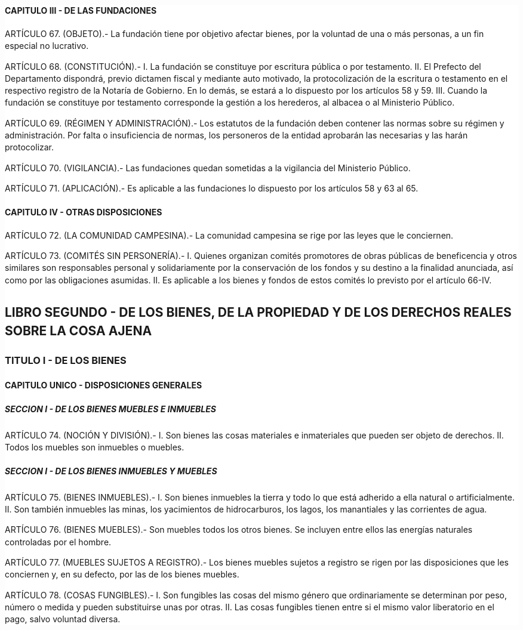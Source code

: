 #### CAPITULO III - DE LAS FUNDACIONES

ARTÍCULO 67. (OBJETO).- La fundación tiene por objetivo afectar bienes, por la voluntad de una o más personas, a un fin especial no lucrativo.

ARTÍCULO 68. (CONSTITUCIÓN).- I. La fundación se constituye por escritura pública o por testamento. II. El Prefecto del Departamento dispondrá, previo dictamen fiscal y mediante auto motivado, la protocolización de la escritura o testamento en el respectivo registro de la Notaría de Gobierno. En lo demás, se estará a lo dispuesto por los artículos 58 y 59. III. Cuando la fundación se constituye por testamento corresponde la gestión a los herederos, al albacea o al Ministerio Público.

ARTÍCULO 69. (RÉGIMEN Y ADMINISTRACIÓN).- Los estatutos de la fundación deben contener las normas sobre su régimen y administración. Por falta o insuficiencia de normas, los personeros de la entidad aprobarán las necesarias y las harán protocolizar.

ARTÍCULO 70. (VIGILANCIA).- Las fundaciones quedan sometidas a la vigilancia del Ministerio Público.

ARTÍCULO 71. (APLICACIÓN).- Es aplicable a las fundaciones lo dispuesto por los artículos 58 y 63 al 65.

#### CAPITULO IV - OTRAS DISPOSICIONES

ARTÍCULO 72. (LA COMUNIDAD CAMPESINA).- La comunidad campesina se rige por las leyes que le conciernen.

ARTÍCULO 73. (COMITÉS SIN PERSONERÍA).- I. Quienes organizan comités promotores de obras públicas de beneficencia y otros similares son responsables personal y solidariamente por la conservación de los fondos y su destino a la finalidad anunciada, así como por las obligaciones asumidas. II. Es aplicable a los bienes y fondos de estos comités lo previsto por el artículo 66-IV.

## LIBRO SEGUNDO - DE LOS BIENES, DE LA PROPIEDAD Y DE LOS DERECHOS REALES SOBRE LA COSA AJENA

### TITULO I - DE LOS BIENES

#### CAPITULO UNICO - DISPOSICIONES GENERALES

##### SECCION I - DE LOS BIENES MUEBLES E INMUEBLES

ARTÍCULO 74. (NOCIÓN Y DIVISIÓN).- I. Son bienes las cosas materiales e inmateriales que pueden ser objeto de derechos. II. Todos los muebles son inmuebles o muebles.

##### SECCION I - DE LOS BIENES INMUEBLES Y MUEBLES

ARTÍCULO 75. (BIENES INMUEBLES).- I. Son bienes inmuebles la tierra y todo lo que está adherido a ella natural o artificialmente. II. Son también inmuebles las minas, los yacimientos de hidrocarburos, los lagos, los manantiales y las corrientes de agua.

ARTÍCULO 76. (BIENES MUEBLES).- Son muebles todos los otros bienes. Se incluyen entre ellos las energías naturales controladas por el hombre.

ARTÍCULO 77. (MUEBLES SUJETOS A REGISTRO).- Los bienes muebles sujetos a registro se rigen por las disposiciones que les conciernen y, en su defecto, por las de los bienes muebles.

ARTÍCULO 78. (COSAS FUNGIBLES).- I. Son fungibles las cosas del mismo género que ordinariamente se determinan por peso, número o medida y pueden substituirse unas por otras. II. Las cosas fungibles tienen entre si el mismo valor liberatorio en el pago, salvo voluntad diversa.
